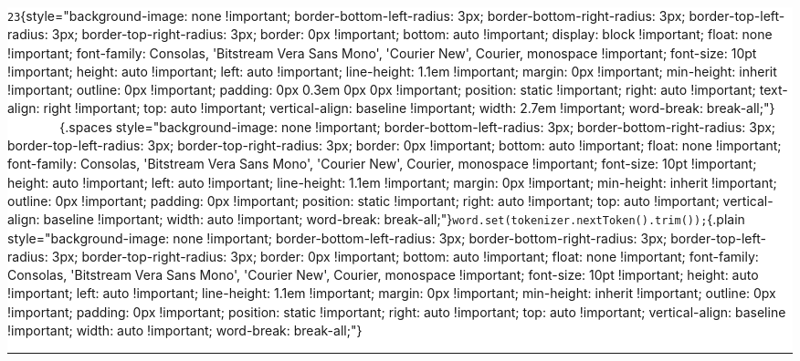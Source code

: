   `23`{style="background-image: none !important; border-bottom-left-radius: 3px; border-bottom-right-radius: 3px; border-top-left-radius: 3px; border-top-right-radius: 3px; border: 0px !important; bottom: auto !important; display: block !important; float: none !important; font-family: Consolas, 'Bitstream Vera Sans Mono', 'Courier New', Courier, monospace !important; font-size: 10pt !important; height: auto !important; left: auto !important; line-height: 1.1em !important; margin: 0px !important; min-height: inherit !important; outline: 0px !important; padding: 0px 0.3em 0px 0px !important; position: static !important; right: auto !important; text-align: right !important; top: auto !important; vertical-align: baseline !important; width: 2.7em !important; word-break: break-all;"}   `        `{.spaces style="background-image: none !important; border-bottom-left-radius: 3px; border-bottom-right-radius: 3px; border-top-left-radius: 3px; border-top-right-radius: 3px; border: 0px !important; bottom: auto !important; float: none !important; font-family: Consolas, 'Bitstream Vera Sans Mono', 'Courier New', Courier, monospace !important; font-size: 10pt !important; height: auto !important; left: auto !important; line-height: 1.1em !important; margin: 0px !important; min-height: inherit !important; outline: 0px !important; padding: 0px !important; position: static !important; right: auto !important; top: auto !important; vertical-align: baseline !important; width: auto !important; word-break: break-all;"}`word.set(tokenizer.nextToken().trim());`{.plain style="background-image: none !important; border-bottom-left-radius: 3px; border-bottom-right-radius: 3px; border-top-left-radius: 3px; border-top-right-radius: 3px; border: 0px !important; bottom: auto !important; float: none !important; font-family: Consolas, 'Bitstream Vera Sans Mono', 'Courier New', Courier, monospace !important; font-size: 10pt !important; height: auto !important; left: auto !important; line-height: 1.1em !important; margin: 0px !important; min-height: inherit !important; outline: 0px !important; padding: 0px !important; position: static !important; right: auto !important; top: auto !important; vertical-align: baseline !important; width: auto !important; word-break: break-all;"}
  -------------------------------------------------------------------------------------------------------------------------------------------------------------------------------------------------------------------------------------------------------------------------------------------------------------------------------------------------------------------------------------------------------------------------------------------------------------------------------------------------------------------------------------------------------------------------------------------------------------------------------------------------------------------------------------------------------------------------------------------------------------------------------------------------------------------- ------------------------------------------------------------------------------------------------------------------------------------------------------------------------------------------------------------------------------------------------------------------------------------------------------------------------------------------------------------------------------------------------------------------------------------------------------------------------------------------------------------------------------------------------------------------------------------------------------------------------------------------------------------------------------------------------------------------------------------------------------------------------------------------------------------------------------------------------------------------------------------------------------------------------------------------------------------------------------------------------------------------------------------------------------------------------------------------------------------------------------------------------------------------------------------------------------------------------------------------------------------------------------------------------------------------------------------------------------------------------------------------------------------------------------------------------------------------------------------------------------------------------------------------------
